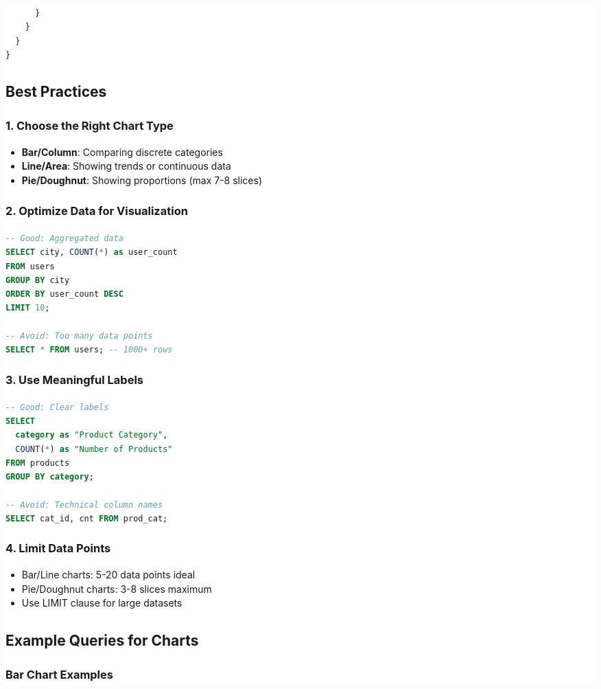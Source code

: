 ```javascript
      }
    }
  }
}
```

## Best Practices

### 1. Choose the Right Chart Type

- **Bar/Column**: Comparing discrete categories
- **Line/Area**: Showing trends or continuous data
- **Pie/Doughnut**: Showing proportions (max 7-8 slices)

### 2. Optimize Data for Visualization

```sql
-- Good: Aggregated data
SELECT city, COUNT(*) as user_count 
FROM users 
GROUP BY city 
ORDER BY user_count DESC 
LIMIT 10;

-- Avoid: Too many data points
SELECT * FROM users; -- 1000+ rows
```

### 3. Use Meaningful Labels

```sql
-- Good: Clear labels
SELECT 
  category as "Product Category",
  COUNT(*) as "Number of Products"
FROM products 
GROUP BY category;

-- Avoid: Technical column names
SELECT cat_id, cnt FROM prod_cat;
```

### 4. Limit Data Points

- Bar/Line charts: 5-20 data points ideal
- Pie/Doughnut charts: 3-8 slices maximum
- Use LIMIT clause for large datasets

## Example Queries for Charts

### Bar Chart Examples
